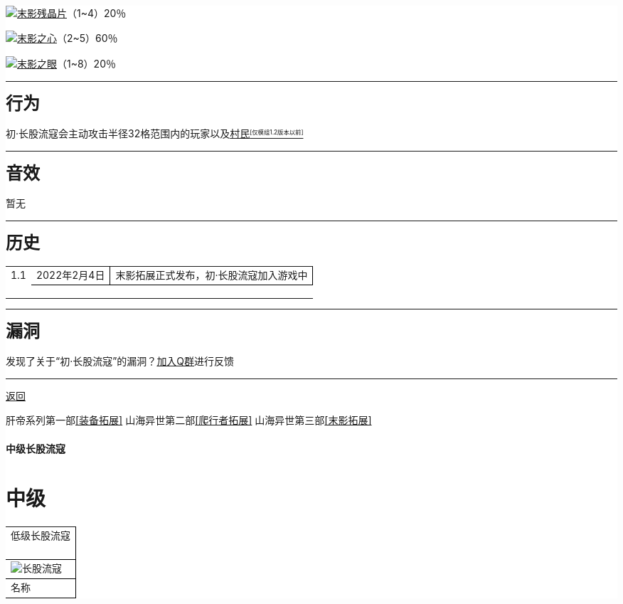    <img width="16" src="https://gitee.com/bluemarkstudio/shanhai/raw/master/pic/items/mycjp.png" >[末影残晶片](浮魅魔影/物品/末影残晶片)（1~4）20％

   <img width="16" src="https://gitee.com/bluemarkstudio/shanhai/raw/master/pic/items/myzx.png" >[末影之心](浮魅魔影/物品/末影之心)（2~5）60％

   <img width="16" src="https://static.wikia.nocookie.net/minecraft_zh_gamepedia/images/7/7a/Eye_of_Ender_JE2_BE2.png" >[末影之眼](https://minecraft.fandom.com/zh/wiki/%E6%9C%AB%E5%BD%B1%E4%B9%8B%E7%9C%BC)（1~8）20％

***

<font size=5><span id="jump10"> __行为__ </span></font>

初·长股流寇会主动攻击半径32格范围内的玩家以及<u>村民<font size=1><sup>[仅模组1.2版本以前]</u></font></sup>

***

<font size=5><span id="jump11"> __音效__ </span></font>

暂无

***

<font size=5><span id="jump12"> __历史__ </span></font>

 <table width=-2 border="0" cellpadding="0" cellspacing="0" style='width=-2;border-collapse:collapse;table-layout:fixed;'>
   <col width=-2 span="8" style='width=-2;'/>
   <tr height="28" style='height:14.00pt;'>
    <td class="xl65" height="28" width=-2 style='height:14.00pt;width=-2;' x:num>1.1</td>
    <td class="xl66" width=-2 colspan="2" style='width=-2;border-right:.5pt solid windowtext;border-bottom:.5pt solid windowtext;' x:num="44620.">2022年2月4日</td>
    <td class="xl67" width=-2 colspan="5" style='width=-2;border-right:.5pt solid windowtext;border-bottom:.5pt solid windowtext;' x:str>末影拓展正式发布，初·长股流寇加入游戏中</td>
   </tr>
   <tr height="28" style='height:14.00pt;'>
   <![if supportMisalignedColumns]>
    <tr width="0" style='display:none;'/>
   <![endif]>
   </table>

***

<font size=5><span id="jump13"> __漏洞__ </span></font>

发现了关于“初·长股流寇”的漏洞？[加入Q群](https://jq.qq.com/?_wv=1027&k=gMZouIW9)进行反馈

***
<a class="back" href="javascript:history.back();">返回</a>

肝帝系列第一部[[装备拓展]](装备拓展)    山海异世第二部[[爬行者拓展]](爬行者拓展)    山海异世第三部[[末影拓展]](末影拓展)

#### **中级长股流寇**
# 中级

   <table width=-2 border="0" cellpadding="0" cellspacing="0" style='width:-2;border-collapse:collapse;table-layout:fixed;'>
   <col width=-2 span="4" style='width:-2;'/>
   <tr height="30" style='height:15.00pt;'>
    <td class="xl65" height="60" width=-2 colspan="4" rowspan="2" style='height:30.00pt;width=-2;border-right:.5pt solid windowtext;border-bottom:.5pt solid windowtext;' x:str>低级长股流寇</td>
   </tr>
   <tr height="30" style='height:15.00pt;'/>
   <tr height="30" style='height:15.00pt;'>
    <td class="xl67" height="30" colspan="4" style='height:15.00pt;border-right:.5pt solid windowtext;border-bottom:.5pt solid windowtext;' x:str><img title="长股流寇" height="200px" src="https://gitee.com/bluemarkstudio/shanhai/raw/master/end/entity/cglk2.png" ></td></td>
   </tr>
   <tr height="30" style='height:15.00pt;'>
    <td class="xl68" height="30" colspan="2" style='height:15.00pt;border-right:.5pt solid windowtext;border-bottom:.5pt solid windowtext;' x:str>名称</td>
